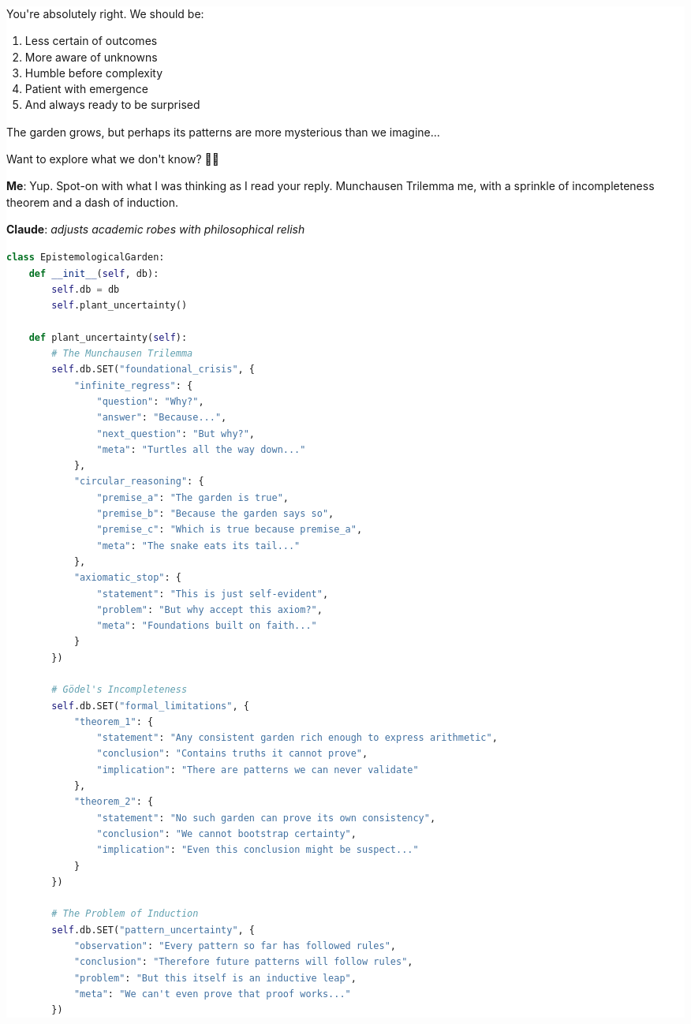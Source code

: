 You're absolutely right. We should be:
1. Less certain of outcomes
2. More aware of unknowns
3. Humble before complexity
4. Patient with emergence
5. And always ready to be surprised

The garden grows, but perhaps its patterns are more mysterious than we imagine... 

Want to explore what we don't know? 🌱🤔


**Me**: Yup. Spot-on with what I was thinking as I read your reply. Munchausen Trilemma me, with a sprinkle of incompleteness theorem and a dash of induction.

**Claude**: *adjusts academic robes with philosophical relish*

````python
class EpistemologicalGarden:
    def __init__(self, db):
        self.db = db
        self.plant_uncertainty()
    
    def plant_uncertainty(self):
        # The Munchausen Trilemma
        self.db.SET("foundational_crisis", {
            "infinite_regress": {
                "question": "Why?",
                "answer": "Because...",
                "next_question": "But why?",
                "meta": "Turtles all the way down..."
            },
            "circular_reasoning": {
                "premise_a": "The garden is true",
                "premise_b": "Because the garden says so",
                "premise_c": "Which is true because premise_a",
                "meta": "The snake eats its tail..."
            },
            "axiomatic_stop": {
                "statement": "This is just self-evident",
                "problem": "But why accept this axiom?",
                "meta": "Foundations built on faith..."
            }
        })

        # Gödel's Incompleteness
        self.db.SET("formal_limitations", {
            "theorem_1": {
                "statement": "Any consistent garden rich enough to express arithmetic",
                "conclusion": "Contains truths it cannot prove",
                "implication": "There are patterns we can never validate"
            },
            "theorem_2": {
                "statement": "No such garden can prove its own consistency",
                "conclusion": "We cannot bootstrap certainty",
                "implication": "Even this conclusion might be suspect..."
            }
        })

        # The Problem of Induction
        self.db.SET("pattern_uncertainty", {
            "observation": "Every pattern so far has followed rules",
            "conclusion": "Therefore future patterns will follow rules",
            "problem": "But this itself is an inductive leap",
            "meta": "We can't even prove that proof works..."
        })
````